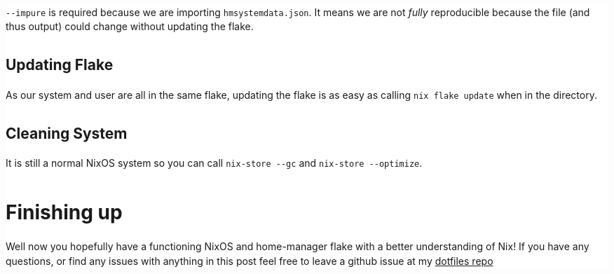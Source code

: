 `--impure` is required because we are importing `hmsystemdata.json`. It means we are not *fully* reproducible because the file (and thus output) could change without updating the flake.

## Updating Flake

As our system and user are all in the same flake, updating the flake is as easy as calling `nix flake update` when in the directory.

## Cleaning System

It is still a normal NixOS system so you can call `nix-store --gc` and `nix-store --optimize`.

# Finishing up

Well now you hopefully have a functioning NixOS and home-manager flake with a better understanding of Nix! If you have any questions, or find any issues with anything in this post feel free to leave a github issue at my [dotfiles repo](https://github.com/jordanisaacs/dotfiles)
